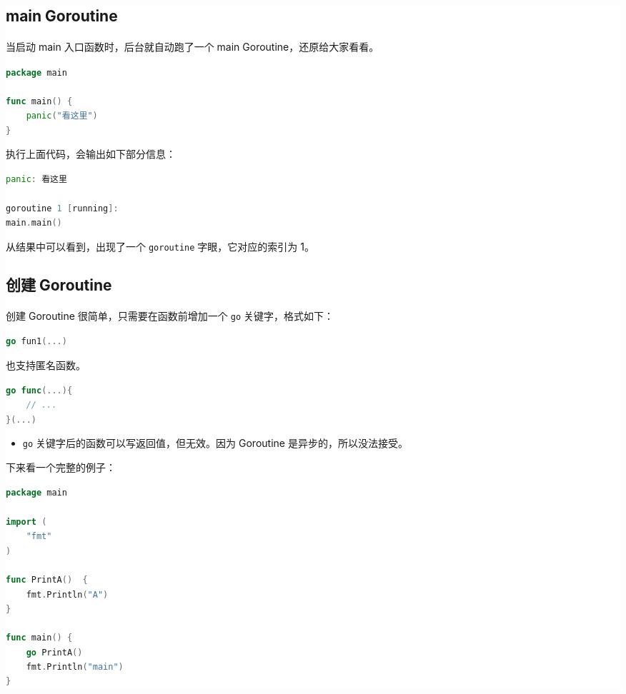 ## main Goroutine  
  
当启动 main 入口函数时，后台就自动跑了一个 main Goroutine，还原给大家看看。  
  
```go  
package main  
  
func main() {  
	panic("看这里")  
}  
```  
  
执行上面代码，会输出如下部分信息：  
  
```go  
panic: 看这里  
  
goroutine 1 [running]:  
main.main()  
```  
  
从结果中可以看到，出现了一个 `goroutine` 字眼，它对应的索引为 1。  
  
## 创建 Goroutine  
  
创建 Goroutine 很简单，只需要在函数前增加一个 `go` 关键字，格式如下：  
  
```go  
go fun1(...)  
```  
  
也支持匿名函数。  
  
```go  
go func(...){  
	// ...  
}(...)  
```  
  
- `go` 关键字后的函数可以写返回值，但无效。因为 Goroutine 是异步的，所以没法接受。  
  
下来看一个完整的例子：  
  
```go  
package main  
  
import (  
	"fmt"  
)  
  
func PrintA()  {  
	fmt.Println("A")  
}  
  
func main() {  
	go PrintA()  
	fmt.Println("main")  
}  
```  
  